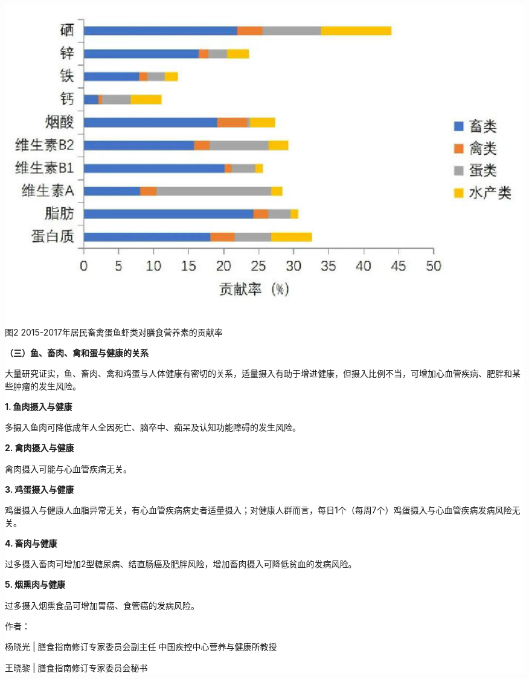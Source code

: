 <img src="中国居民膳食指南(2022)/20220504140950988.jpg" alt="2.jpg" style="zoom:150%;" />

图2 2015-2017年居民畜禽蛋鱼虾类对膳食营养素的贡献率



**（三）鱼、畜肉、禽和蛋与健康的关系**

大量研究证实，鱼、畜肉、禽和鸡蛋与人体健康有密切的关系，适量摄入有助于增进健康，但摄入比例不当，可增加心血管疾病、肥胖和某些肿瘤的发生风险。

**1. 鱼肉摄入与健康**

多摄入鱼肉可降低成年人全因死亡、脑卒中、痴呆及认知功能障碍的发生风险。

**2. 禽肉摄入与健康**

禽肉摄入可能与心血管疾病无关。

**3. 鸡蛋摄入与健康**

鸡蛋摄入与健康人血脂异常无关，有心血管疾病病史者适量摄入；对健康人群而言，每日1个（每周7个）鸡蛋摄入与心血管疾病发病风险无关。

**4. 畜肉与健康**

过多摄入畜肉可增加2型糖尿病、结直肠癌及肥胖风险，增加畜肉摄入可降低贫血的发病风险。

**5. 烟熏肉与健康**

过多摄入烟熏食品可增加胃癌、食管癌的发病风险。



 

作者：

杨晓光 | 膳食指南修订专家委员会副主任 中国疾控中心营养与健康所教授

王晓黎 | 膳食指南修订专家委员会秘书
